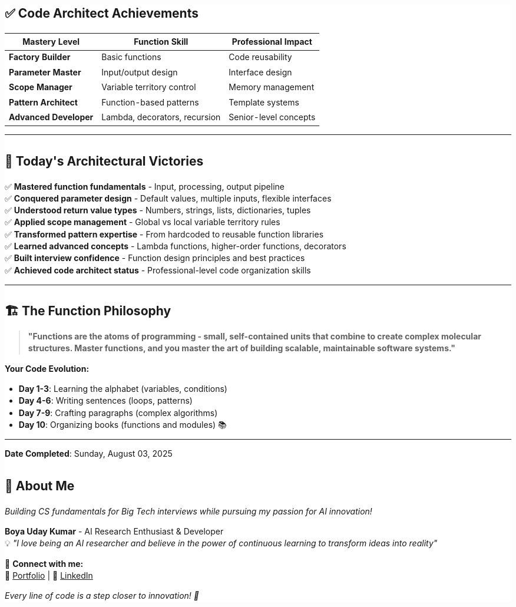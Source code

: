 
## ✅ **Code Architect Achievements**

| Mastery Level | Function Skill | Professional Impact |
|---------------|----------------|-------------------|
| **Factory Builder** | Basic functions | Code reusability |
| **Parameter Master** | Input/output design | Interface design |
| **Scope Manager** | Variable territory control | Memory management |
| **Pattern Architect** | Function-based patterns | Template systems |
| **Advanced Developer** | Lambda, decorators, recursion | Senior-level concepts |

---

## 🎯 **Today's Architectural Victories**

✅ **Mastered function fundamentals** - Input, processing, output pipeline  
✅ **Conquered parameter design** - Default values, multiple inputs, flexible interfaces  
✅ **Understood return value types** - Numbers, strings, lists, dictionaries, tuples  
✅ **Applied scope management** - Global vs local variable territory rules  
✅ **Transformed pattern expertise** - From hardcoded to reusable function libraries  
✅ **Learned advanced concepts** - Lambda functions, higher-order functions, decorators  
✅ **Built interview confidence** - Function design principles and best practices  
✅ **Achieved code architect status** - Professional-level code organization skills  

---

## 🏗️ **The Function Philosophy**

> **"Functions are the atoms of programming - small, self-contained units that combine to create complex molecular structures. Master functions, and you master the art of building scalable, maintainable software systems."**

**Your Code Evolution:**
- **Day 1-3**: Learning the alphabet (variables, conditions)
- **Day 4-6**: Writing sentences (loops, patterns)  
- **Day 7-9**: Crafting paragraphs (complex algorithms)
- **Day 10**: Organizing books (functions and modules) 📚

---

**Date Completed**: Sunday, August 03, 2025

## 🚀 About Me
*Building CS fundamentals for Big Tech interviews while pursuing my passion for AI innovation!*

**Boya Uday Kumar** - AI Research Enthusiast & Developer  
💡 *"I love being an AI researcher and believe in the power of continuous learning to transform ideas into reality"*

🔗 **Connect with me:**  
📱 [Portfolio](https://ud-ai-kumar.vercel.app/) | 💼 [LinkedIn](https://www.linkedin.com/in/uday-kumar-boya-ai-innovator)

*Every line of code is a step closer to innovation! 🌟*